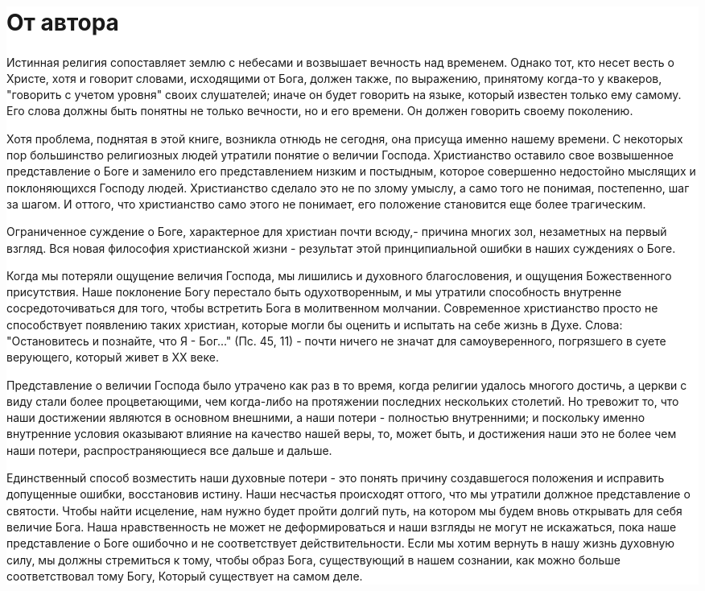 От автора 
=========

Истинная религия сопоставляет землю с небесами и возвышает вечность над
временем. Однако тот, кто несет весть о Христе, хотя и говорит словами,
исходящими от Бога, должен также, по выражению, принятому когда-то у
квакеров, "говорить с учетом уровня" своих слушателей; иначе он будет
говорить на языке, который известен только ему самому. Его слова должны
быть понятны не только вечности, но и его времени. Он должен говорить
своему поколению.

Хотя проблема, поднятая в этой книге, возникла отнюдь не сегодня, она
присуща именно нашему времени. С некоторых пор большинство религиозных
людей утратили понятие о величии Господа. Христианство оставило свое
возвышенное представление о Боге и заменило его представлением низким и
постыдным, которое совершенно недостойно мыслящих и поклоняющихся
Господу людей. Христианство сделало это не по злому умыслу, а само того
не понимая, постепенно, шаг за шагом. И оттого, что христианство само
этого не понимает, его положение становится еще более трагическим.

Ограниченное суждение о Боге, характерное для христиан почти всюду,-
причина многих зол, незаметных на первый взгляд. Вся новая философия
христианской жизни - результат этой принципиальной ошибки в наших
суждениях о Боге.

Когда мы потеряли ощущение величия Господа, мы лишились и духовного
благословения, и ощущения Божественного присутствия. Наше поклонение
Богу перестало быть одухотворенным, и мы утратили способность внутренне
сосредоточиваться для того, чтобы встретить Бога в молитвенном молчании.
Современное христианство просто не способствует появлению таких
христиан, которые могли бы оценить и испытать на себе жизнь в Духе.
Слова: "Остановитесь и познайте, что Я - Бог..." (Пс. 45, 11) - почти
ничего не значат для самоуверенного, погрязшего в суете верующего,
который живет в XX веке.

Представление о величии Господа было утрачено как раз в то время, когда
религии удалось многого достичь, а церкви с виду стали более
процветающими, чем когда-либо на протяжении последних нескольких
столетий. Но тревожит то, что наши достижении являются в основном
внешними, а наши потери - полностью внутренними; и поскольку именно
внутренние условия оказывают влияние на качество нашей веры, то, может
быть, и достижения наши это не более чем наши потери, распространяющиеся
все дальше и дальше.

Единственный способ возместить наши духовные потери - это понять причину
создавшегося положения и исправить допущенные ошибки, восстановив
истину. Наши несчастья происходят оттого, что мы утратили должное
представление о святости. Чтобы найти исцеление, нам нужно будет пройти
долгий путь, на котором мы будем вновь открывать для себя величие Бога.
Наша нравственность не может не деформироваться и наши взгляды не могут
не искажаться, пока наше представление о Боге ошибочно и не
соответствует действительности. Если мы хотим вернуть в нашу жизнь
духовную силу, мы должны стремиться к тому, чтобы образ Бога,
существующий в нашем сознании, как можно больше соответствовал тому
Богу, Который существует на самом деле.
